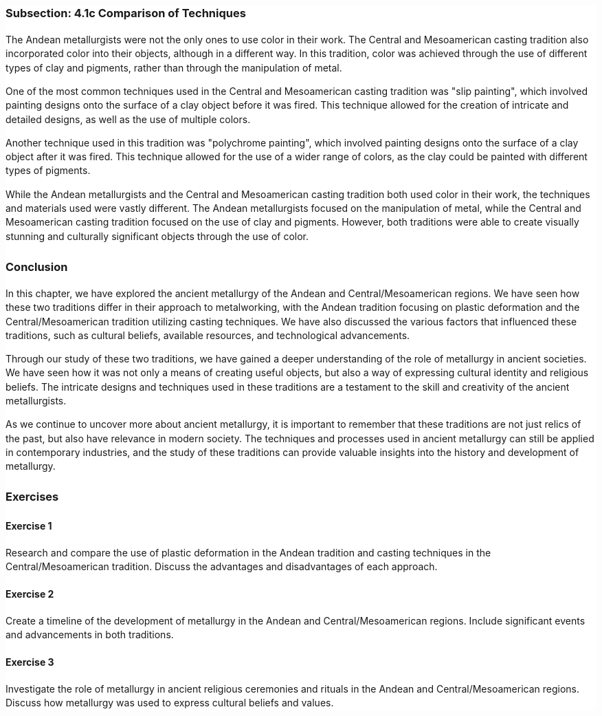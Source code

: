 ### Subsection: 4.1c Comparison of Techniques

The Andean metallurgists were not the only ones to use color in their work. The Central and Mesoamerican casting tradition also incorporated color into their objects, although in a different way. In this tradition, color was achieved through the use of different types of clay and pigments, rather than through the manipulation of metal.

One of the most common techniques used in the Central and Mesoamerican casting tradition was "slip painting", which involved painting designs onto the surface of a clay object before it was fired. This technique allowed for the creation of intricate and detailed designs, as well as the use of multiple colors.

Another technique used in this tradition was "polychrome painting", which involved painting designs onto the surface of a clay object after it was fired. This technique allowed for the use of a wider range of colors, as the clay could be painted with different types of pigments.

While the Andean metallurgists and the Central and Mesoamerican casting tradition both used color in their work, the techniques and materials used were vastly different. The Andean metallurgists focused on the manipulation of metal, while the Central and Mesoamerican casting tradition focused on the use of clay and pigments. However, both traditions were able to create visually stunning and culturally significant objects through the use of color.


### Conclusion
In this chapter, we have explored the ancient metallurgy of the Andean and Central/Mesoamerican regions. We have seen how these two traditions differ in their approach to metalworking, with the Andean tradition focusing on plastic deformation and the Central/Mesoamerican tradition utilizing casting techniques. We have also discussed the various factors that influenced these traditions, such as cultural beliefs, available resources, and technological advancements.

Through our study of these two traditions, we have gained a deeper understanding of the role of metallurgy in ancient societies. We have seen how it was not only a means of creating useful objects, but also a way of expressing cultural identity and religious beliefs. The intricate designs and techniques used in these traditions are a testament to the skill and creativity of the ancient metallurgists.

As we continue to uncover more about ancient metallurgy, it is important to remember that these traditions are not just relics of the past, but also have relevance in modern society. The techniques and processes used in ancient metallurgy can still be applied in contemporary industries, and the study of these traditions can provide valuable insights into the history and development of metallurgy.

### Exercises
#### Exercise 1
Research and compare the use of plastic deformation in the Andean tradition and casting techniques in the Central/Mesoamerican tradition. Discuss the advantages and disadvantages of each approach.

#### Exercise 2
Create a timeline of the development of metallurgy in the Andean and Central/Mesoamerican regions. Include significant events and advancements in both traditions.

#### Exercise 3
Investigate the role of metallurgy in ancient religious ceremonies and rituals in the Andean and Central/Mesoamerican regions. Discuss how metallurgy was used to express cultural beliefs and values.
